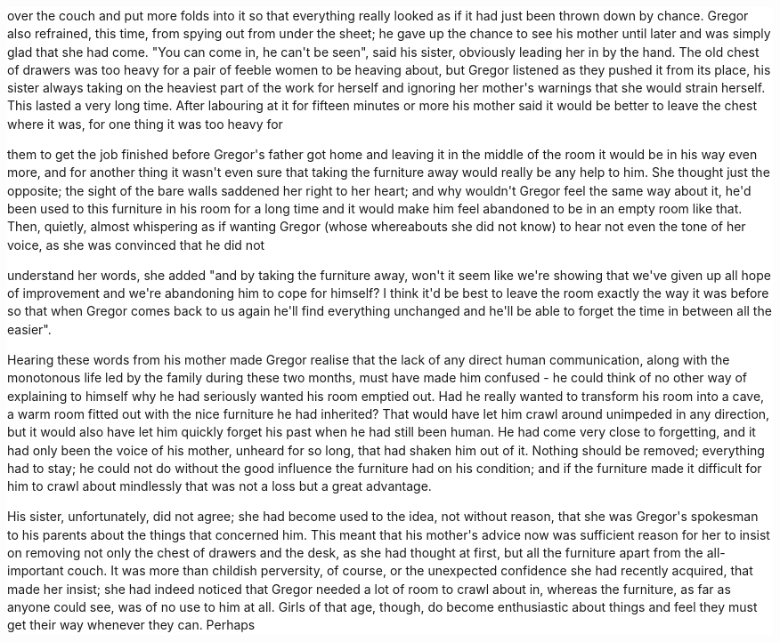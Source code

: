over the couch and put more folds into it so that everything
really looked as if it had just been thrown down by chance.
Gregor also refrained, this time, from spying out from under the
sheet; he gave up the chance to see his mother until later and
was simply glad that she had come. "You can come in, he can't
be seen", said his sister, obviously leading her in by the hand.
The old chest of drawers was too heavy for a pair of feeble
women to be heaving about, but Gregor listened as they pushed
it from its place, his sister always taking on the heaviest part of
the work for herself and ignoring her mother's warnings that she
would strain herself. This lasted a very long time. After labouring
at it for fifteen minutes or more his mother said it would be
better to leave the chest where it was, for one thing it was too
heavy for

them to get the job finished before Gregor's father got home
and leaving it in the middle of the room it would be in his way
even more, and for another thing it wasn't even sure that taking
the furniture away would really be any help to him. She thought
just the opposite; the sight of the bare walls saddened her right
to her heart; and why wouldn't Gregor feel the same way about
it, he'd been used to this furniture in his room for a long time
and it would make him feel abandoned to be in an empty room
like that. Then, quietly, almost whispering as if wanting Gregor
(whose whereabouts she did not know) to hear not even the
tone of her voice, as she was convinced that he did not

understand her words, she added "and by taking the furniture
away, won't it seem like we're showing that we've given up all
hope of improvement and we're abandoning him to cope for
himself? I think it'd be best to leave the room exactly the way it
was before so that when Gregor comes back to us again he'll
find everything unchanged and he'll be able to forget the time in
between all the easier".

Hearing these words from his mother made Gregor realise that
the lack of any direct human communication, along with the
monotonous life led by the family during these two months,
must have made him confused - he could think of no other way
of explaining to himself why he had seriously wanted his room
emptied out. Had he really wanted to transform his room into a
cave, a warm room fitted out with the nice furniture he had
inherited? That would have let him crawl around unimpeded in
any direction, but it would also have let him quickly forget his
past when he had still been human. He had come very close to
forgetting, and it had only been the voice of his mother,
unheard for so long, that had shaken him out of it. Nothing
should be removed; everything had to stay; he could not do
without the good influence the furniture had on his condition;
and if the furniture made it difficult for him to crawl about
mindlessly that was not a loss but a great advantage.

His sister, unfortunately, did not agree; she had become used to
the idea, not without reason, that she was Gregor's spokesman
to his parents about the things that concerned him. This meant
that his mother's advice now was sufficient reason for her to
insist on removing not only the chest of drawers and the desk,
as she had thought at first, but all the furniture apart from the
all-important couch. It was more than childish perversity, of
course, or the unexpected confidence she had recently
acquired, that made her insist; she had indeed noticed that
Gregor needed a lot of room to crawl about in, whereas the
furniture, as far as anyone could see, was of no use to him at all.
Girls of that age, though, do become enthusiastic about things
and feel they must get their way whenever they can. Perhaps